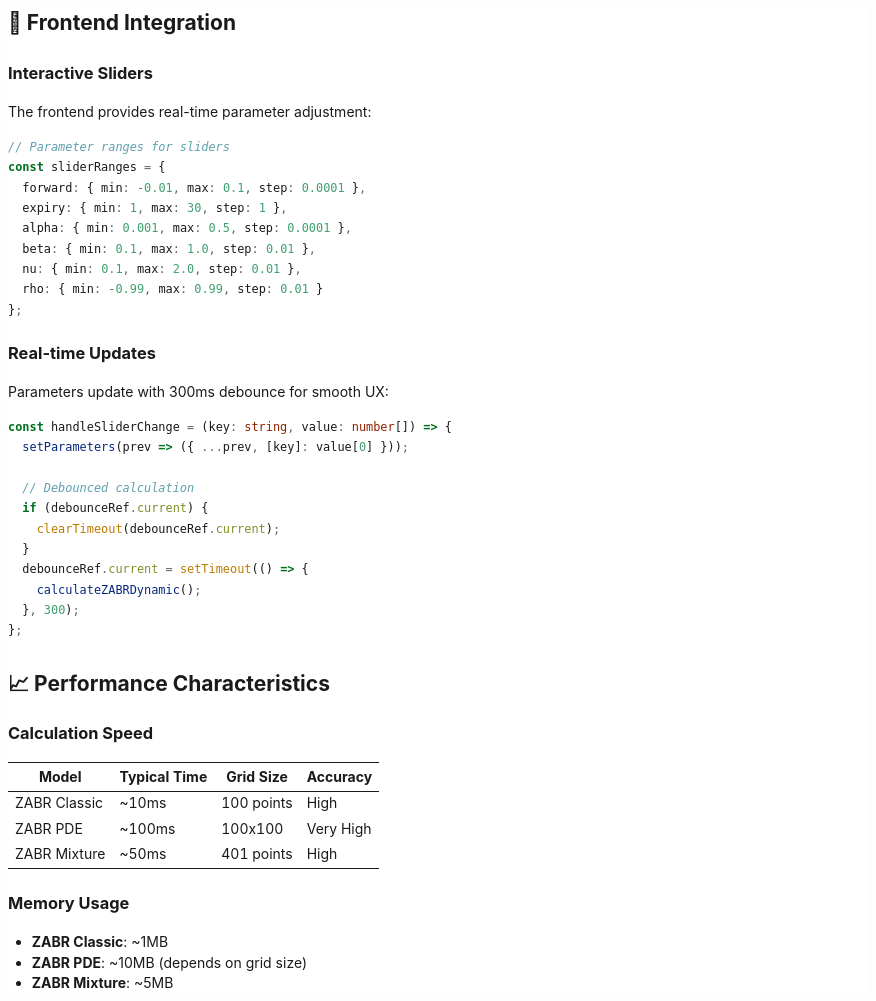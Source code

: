 ## 🎨 Frontend Integration

### Interactive Sliders

The frontend provides real-time parameter adjustment:

```typescript
// Parameter ranges for sliders
const sliderRanges = {
  forward: { min: -0.01, max: 0.1, step: 0.0001 },
  expiry: { min: 1, max: 30, step: 1 },
  alpha: { min: 0.001, max: 0.5, step: 0.0001 },
  beta: { min: 0.1, max: 1.0, step: 0.01 },
  nu: { min: 0.1, max: 2.0, step: 0.01 },
  rho: { min: -0.99, max: 0.99, step: 0.01 }
};
```

### Real-time Updates

Parameters update with 300ms debounce for smooth UX:

```typescript
const handleSliderChange = (key: string, value: number[]) => {
  setParameters(prev => ({ ...prev, [key]: value[0] }));
  
  // Debounced calculation
  if (debounceRef.current) {
    clearTimeout(debounceRef.current);
  }
  debounceRef.current = setTimeout(() => {
    calculateZABRDynamic();
  }, 300);
};
```

## 📈 Performance Characteristics

### Calculation Speed

| Model | Typical Time | Grid Size | Accuracy |
|-------|-------------|-----------|----------|
| ZABR Classic | ~10ms | 100 points | High |
| ZABR PDE | ~100ms | 100x100 | Very High |
| ZABR Mixture | ~50ms | 401 points | High |

### Memory Usage

- **ZABR Classic**: ~1MB
- **ZABR PDE**: ~10MB (depends on grid size)
- **ZABR Mixture**: ~5MB
